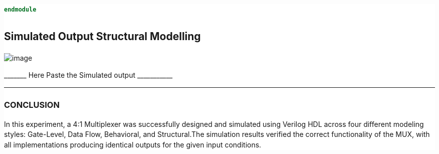 ```verilog
endmodule
```
## Simulated Output Structural Modelling
<img width="1280" height="717" alt="image" src="https://github.com/user-attachments/assets/9e932048-9b81-4e0a-84b4-7617cb0e6043" />


_______ Here Paste the Simulated output  ___________

---
### CONCLUSION

In this experiment, a 4:1 Multiplexer was successfully designed and simulated using Verilog HDL across four different modeling styles: Gate-Level, Data Flow, Behavioral, and Structural.The simulation results verified the correct functionality of the MUX, with all implementations producing identical outputs for the given input conditions.

